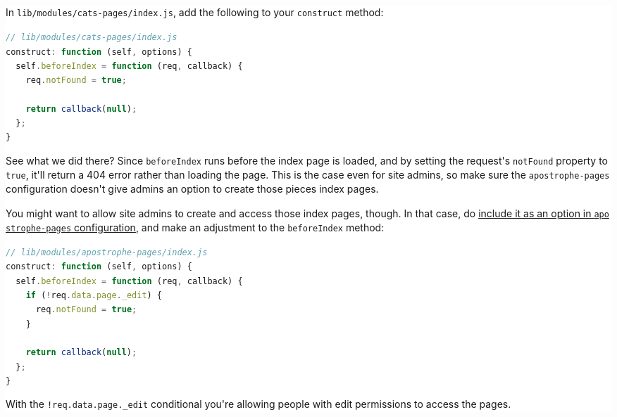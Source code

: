 In `lib/modules/cats-pages/index.js`, add the following to your `construct` method:


```javascript
// lib/modules/cats-pages/index.js
construct: function (self, options) {
  self.beforeIndex = function (req, callback) {
    req.notFound = true;

    return callback(null);
  };
}
```


See what we did there? Since `beforeIndex` runs before the index page is loaded, and by setting the request's `notFound` property to `true`, it'll return a 404 error rather than loading the page. This is the case even for site admins, so make sure the `apostrophe-pages` configuration doesn't give admins an option to create those pieces index pages.

You might want to allow site admins to create and access those index pages, though. In that case, do [include it as an option in `apostrophe-pages` configuration](/reference/modules/apostrophe-pages/README.md), and make an adjustment to the `beforeIndex` method:


```javascript
// lib/modules/apostrophe-pages/index.js
construct: function (self, options) {
  self.beforeIndex = function (req, callback) {
    if (!req.data.page._edit) {
      req.notFound = true;
    }

    return callback(null);
  };
}
```

With the `!req.data.page._edit` conditional you're allowing people with edit permissions to access the pages.
